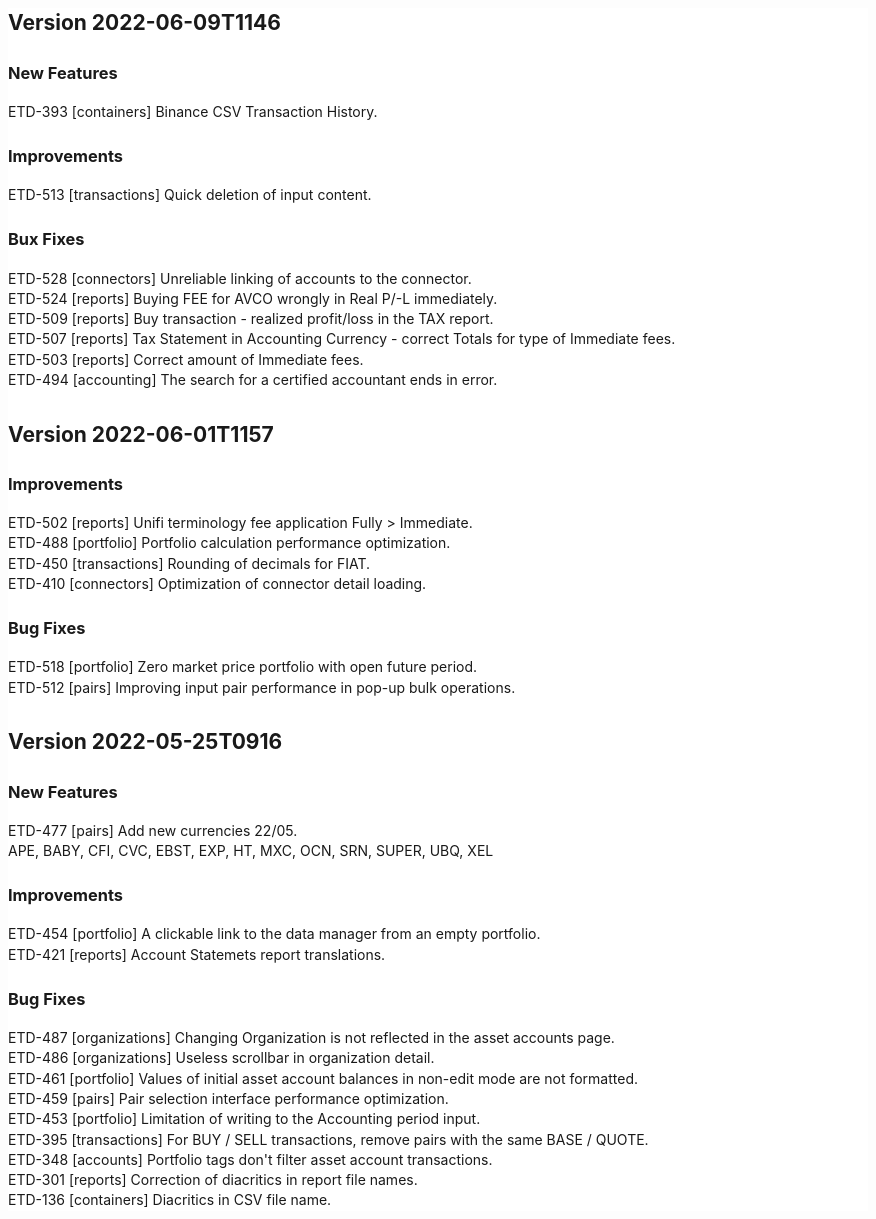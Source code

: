 ## Version 2022-06-09T1146 
### New Features   
ETD-393 [containers] Binance CSV Transaction History.   
   
### Improvements   
ETD-513 [transactions] Quick deletion of input content.   
   
### Bux Fixes   
ETD-528 [connectors] Unreliable linking of accounts to the connector.   
ETD-524 [reports] Buying FEE for AVCO wrongly in Real P/-L immediately.   
ETD-509 [reports] Buy transaction - realized profit/loss in the TAX report.   
ETD-507 [reports] Tax Statement in Accounting Currency - correct Totals for type of Immediate fees.   
ETD-503 [reports] Correct amount of Immediate fees.   
ETD-494 [accounting] The search for a certified accountant ends in error.   
   
## Version 2022-06-01T1157   
### Improvements   
ETD-502 [reports] Unifi terminology fee application Fully > Immediate.   
ETD-488 [portfolio] Portfolio calculation performance optimization.   
ETD-450 [transactions] Rounding of decimals for FIAT.   
ETD-410 [connectors] Optimization of connector detail loading.   
   
### Bug Fixes   
ETD-518 [portfolio] Zero market price portfolio with open future period.   
ETD-512 [pairs] Improving input pair performance in pop-up bulk operations.   
   
## Version 2022-05-25T0916   
### New Features   
ETD-477 [pairs] Add new currencies 22/05.   
APE, BABY, CFI, CVC, EBST, EXP, HT, MXC, OCN, SRN, SUPER, UBQ, XEL   
   
### Improvements   
ETD-454 [portfolio] A clickable link to the data manager from an empty portfolio.   
ETD-421 [reports] Account Statemets report translations.   
   
### Bug Fixes   
ETD-487 [organizations] Changing Organization is not reflected in the asset accounts page.   
ETD-486 [organizations] Useless scrollbar in organization detail.   
ETD-461 [portfolio] Values of initial asset account balances in non-edit mode are not formatted.   
ETD-459 [pairs] Pair selection interface performance optimization.   
ETD-453 [portfolio] Limitation of writing to the Accounting period input.   
ETD-395 [transactions] For BUY / SELL transactions, remove pairs with the same BASE / QUOTE.   
ETD-348 [accounts] Portfolio tags don't filter asset account transactions.   
ETD-301 [reports] Correction of diacritics in report file names.   
ETD-136 [containers] Diacritics in CSV file name.   
   